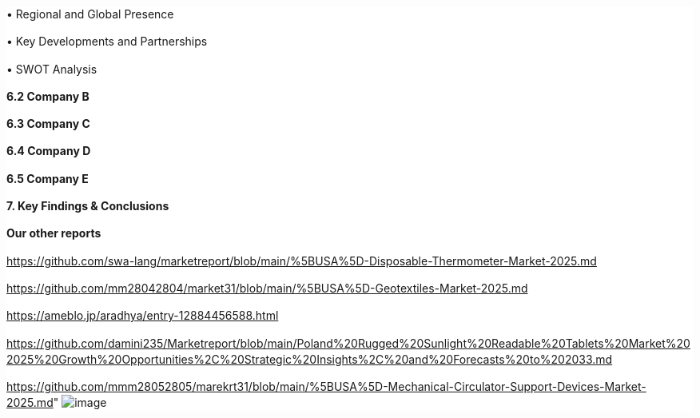 • Regional and Global Presence

• Key Developments and Partnerships

• SWOT Analysis

<strong>6.2 Company B</strong>

<strong>6.3 Company C</strong>

<strong>6.4 Company D</strong>

<strong>6.5 Company E</strong>

<strong>7. Key Findings & Conclusions</strong>

<strong>Our other reports</strong>

<a href=https://github.com/swa-lang/marketreport/blob/main/%5BUSA%5D-Disposable-Thermometer-Market-2025.md>https://github.com/swa-lang/marketreport/blob/main/%5BUSA%5D-Disposable-Thermometer-Market-2025.md</a>

<a href=https://github.com/mm28042804/market31/blob/main/%5BUSA%5D-Geotextiles-Market-2025.md>https://github.com/mm28042804/market31/blob/main/%5BUSA%5D-Geotextiles-Market-2025.md</a>

<a href=https://ameblo.jp/aradhya/entry-12884456588.html>https://ameblo.jp/aradhya/entry-12884456588.html</a>

<a href=https://github.com/damini235/Marketreport/blob/main/Poland%20Rugged%20Sunlight%20Readable%20Tablets%20Market%202025%20Growth%20Opportunities%2C%20Strategic%20Insights%2C%20and%20Forecasts%20to%202033.md>https://github.com/damini235/Marketreport/blob/main/Poland%20Rugged%20Sunlight%20Readable%20Tablets%20Market%202025%20Growth%20Opportunities%2C%20Strategic%20Insights%2C%20and%20Forecasts%20to%202033.md</a>

<a href=https://github.com/mmm28052805/marekrt31/blob/main/%5BUSA%5D-Mechanical-Circulator-Support-Devices-Market-2025.md>https://github.com/mmm28052805/marekrt31/blob/main/%5BUSA%5D-Mechanical-Circulator-Support-Devices-Market-2025.md</a>"
![image](https://github.com/user-attachments/assets/57b176d0-412f-4145-818f-01aedefcd0ee)
